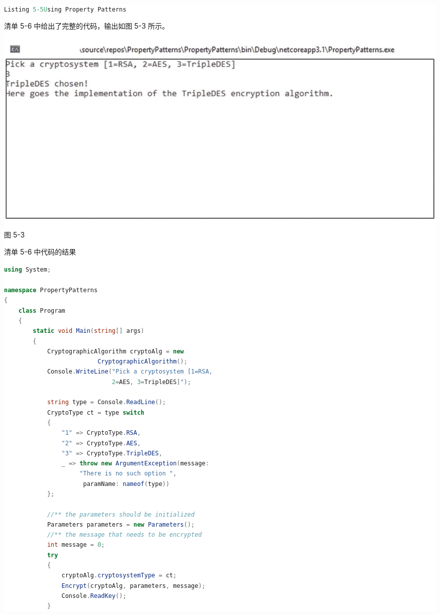 ```cs
Listing 5-5Using Property Patterns

```

清单 5-6 中给出了完整的代码，输出如图 5-3 所示。

![img/493660_1_En_5_Fig3_HTML.jpg](img/493660_1_En_5_Fig3_HTML.jpg)

图 5-3

清单 5-6 中代码的结果

```cs
using System;

namespace PropertyPatterns
{
    class Program
    {
        static void Main(string[] args)
        {
            CryptographicAlgorithm cryptoAlg = new
                          CryptographicAlgorithm();
            Console.WriteLine("Pick a cryptosystem [1=RSA,
                              2=AES, 3=TripleDES]");

            string type = Console.ReadLine();
            CryptoType ct = type switch
            {
                "1" => CryptoType.RSA,
                "2" => CryptoType.AES,
                "3" => CryptoType.TripleDES,
                _ => throw new ArgumentException(message:
                     "There is no such option ",
                      paramName: nameof(type))
            };

            //** the parameters should be initialized
            Parameters parameters = new Parameters();
            //** the message that needs to be encrypted
            int message = 0;
            try
            {
                cryptoAlg.cryptosystemType = ct;
                Encrypt(cryptoAlg, parameters, message);
                Console.ReadKey();
            }
```
